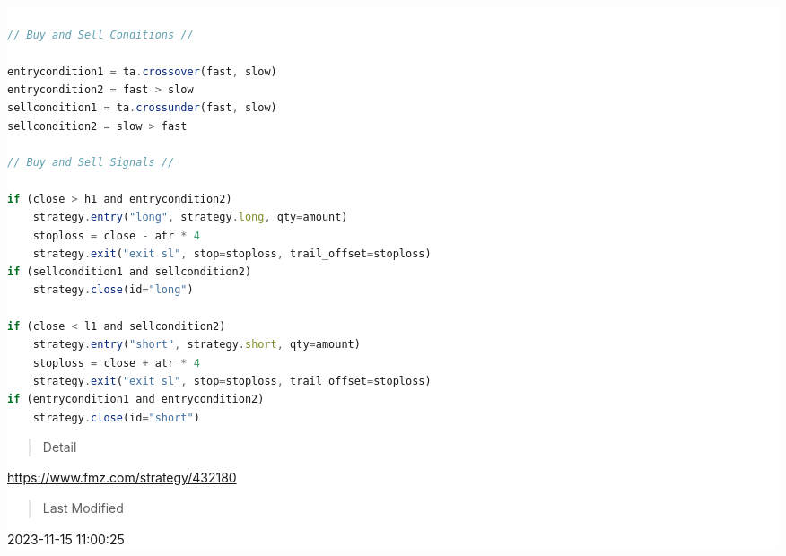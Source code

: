``` javascript

// Buy and Sell Conditions //

entrycondition1 = ta.crossover(fast, slow)
entrycondition2 = fast > slow
sellcondition1 = ta.crossunder(fast, slow)
sellcondition2 = slow > fast

// Buy and Sell Signals //

if (close > h1 and entrycondition2)
    strategy.entry("long", strategy.long, qty=amount)
    stoploss = close - atr * 4
    strategy.exit("exit sl", stop=stoploss, trail_offset=stoploss)
if (sellcondition1 and sellcondition2)
    strategy.close(id="long")

if (close < l1 and sellcondition2)
    strategy.entry("short", strategy.short, qty=amount)
    stoploss = close + atr * 4
    strategy.exit("exit sl", stop=stoploss, trail_offset=stoploss)
if (entrycondition1 and entrycondition2)
    strategy.close(id="short")
```

> Detail

https://www.fmz.com/strategy/432180

> Last Modified

2023-11-15 11:00:25
